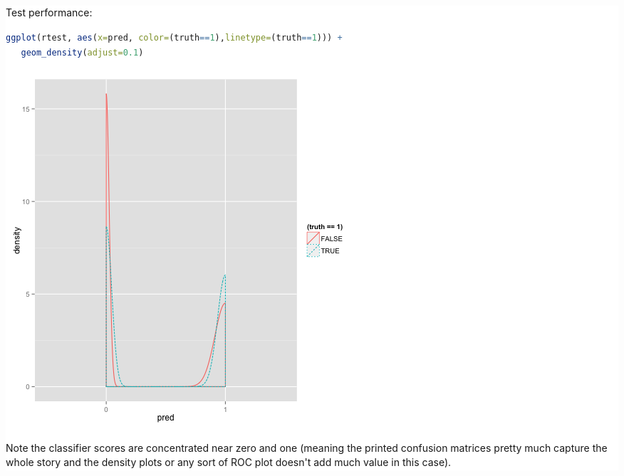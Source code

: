 
Test performance:

```r
ggplot(rtest, aes(x=pred, color=(truth==1),linetype=(truth==1))) + 
   geom_density(adjust=0.1)
```

![plot of chunk plottest](figure/plottest.png) 


Note the classifier scores are concentrated near zero and one
(meaning the printed confusion matrices pretty much capture the whole
story and the density plots or any sort of ROC plot doesn't add much
value in this case).


